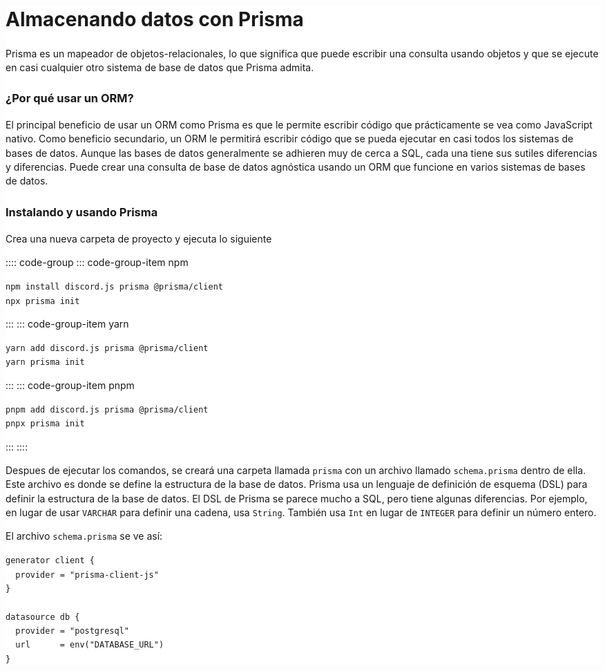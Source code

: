 # Almacenando datos con Prisma

Prisma es un mapeador de objetos-relacionales, lo que significa que puede escribir una consulta usando objetos y que se ejecute en casi cualquier otro sistema de base de datos que Prisma admita.

### ¿Por qué usar un ORM?

El principal beneficio de usar un ORM como Prisma es que le permite escribir código que prácticamente se vea como JavaScript nativo. Como beneficio secundario, un ORM le permitirá escribir código que se pueda ejecutar en casi todos los sistemas de bases de datos. Aunque las bases de datos generalmente se adhieren muy de cerca a SQL, cada una tiene sus sutiles diferencias y diferencias. Puede crear una consulta de base de datos agnóstica usando un ORM que funcione en varios sistemas de bases de datos.

### Instalando y usando Prisma

Crea una nueva carpeta de proyecto y ejecuta lo siguiente

:::: code-group
::: code-group-item npm
```sh:no-line-numbers
npm install discord.js prisma @prisma/client
npx prisma init
```
:::
::: code-group-item yarn
```sh:no-line-numbers
yarn add discord.js prisma @prisma/client
yarn prisma init
```
:::
::: code-group-item pnpm
```sh:no-line-numbers
pnpm add discord.js prisma @prisma/client
pnpx prisma init
```
:::
::::

Despues de ejecutar los comandos, se creará una carpeta llamada `prisma` con un archivo llamado `schema.prisma` dentro de ella. Este archivo es donde se define la estructura de la base de datos. Prisma usa un lenguaje de definición de esquema (DSL) para definir la estructura de la base de datos. El DSL de Prisma se parece mucho a SQL, pero tiene algunas diferencias. Por ejemplo, en lugar de usar `VARCHAR` para definir una cadena, usa `String`. También usa `Int` en lugar de `INTEGER` para definir un número entero.

El archivo `schema.prisma` se ve así:

```prisma:no-line-numbers
generator client {
  provider = "prisma-client-js"
}

datasource db {
  provider = "postgresql"
  url      = env("DATABASE_URL")
}

```

